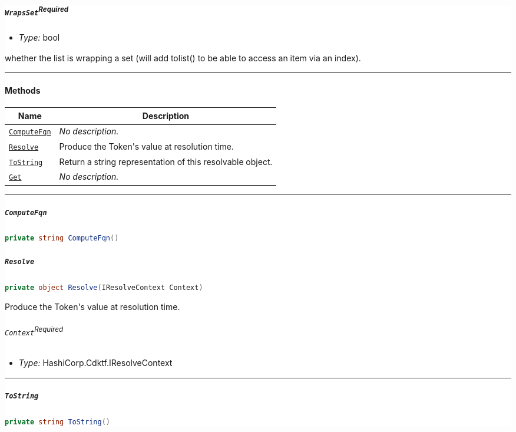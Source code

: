 ##### `WrapsSet`<sup>Required</sup> <a name="WrapsSet" id="@cdktf/provider-googleworkspace.dataGoogleworkspaceUsers.DataGoogleworkspaceUsersUsersCustomSchemasList.Initializer.parameter.wrapsSet"></a>

- *Type:* bool

whether the list is wrapping a set (will add tolist() to be able to access an item via an index).

---

#### Methods <a name="Methods" id="Methods"></a>

| **Name** | **Description** |
| --- | --- |
| <code><a href="#@cdktf/provider-googleworkspace.dataGoogleworkspaceUsers.DataGoogleworkspaceUsersUsersCustomSchemasList.computeFqn">ComputeFqn</a></code> | *No description.* |
| <code><a href="#@cdktf/provider-googleworkspace.dataGoogleworkspaceUsers.DataGoogleworkspaceUsersUsersCustomSchemasList.resolve">Resolve</a></code> | Produce the Token's value at resolution time. |
| <code><a href="#@cdktf/provider-googleworkspace.dataGoogleworkspaceUsers.DataGoogleworkspaceUsersUsersCustomSchemasList.toString">ToString</a></code> | Return a string representation of this resolvable object. |
| <code><a href="#@cdktf/provider-googleworkspace.dataGoogleworkspaceUsers.DataGoogleworkspaceUsersUsersCustomSchemasList.get">Get</a></code> | *No description.* |

---

##### `ComputeFqn` <a name="ComputeFqn" id="@cdktf/provider-googleworkspace.dataGoogleworkspaceUsers.DataGoogleworkspaceUsersUsersCustomSchemasList.computeFqn"></a>

```csharp
private string ComputeFqn()
```

##### `Resolve` <a name="Resolve" id="@cdktf/provider-googleworkspace.dataGoogleworkspaceUsers.DataGoogleworkspaceUsersUsersCustomSchemasList.resolve"></a>

```csharp
private object Resolve(IResolveContext Context)
```

Produce the Token's value at resolution time.

###### `Context`<sup>Required</sup> <a name="Context" id="@cdktf/provider-googleworkspace.dataGoogleworkspaceUsers.DataGoogleworkspaceUsersUsersCustomSchemasList.resolve.parameter._context"></a>

- *Type:* HashiCorp.Cdktf.IResolveContext

---

##### `ToString` <a name="ToString" id="@cdktf/provider-googleworkspace.dataGoogleworkspaceUsers.DataGoogleworkspaceUsersUsersCustomSchemasList.toString"></a>

```csharp
private string ToString()
```
